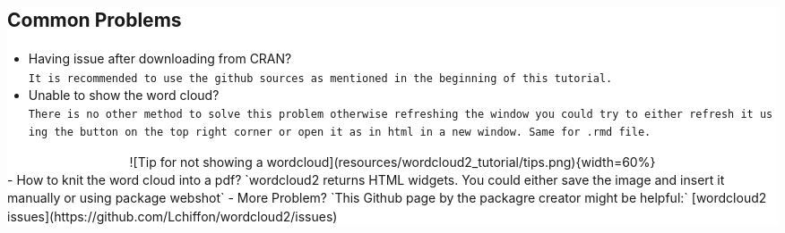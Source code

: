     
## Common Problems  
- Having issue after downloading from CRAN?   
`It is recommended to use the github sources as mentioned in the beginning of this tutorial.`  
- Unable to show the word cloud?  
`There is no other method to solve this problem otherwise refreshing the window you could try to either refresh it using the button on the top right corner or open it as in html in a new window. Same for .rmd file.`    
<center>
![Tip for not showing a wordcloud](resources/wordcloud2_tutorial/tips.png){width=60%}  
</center>   
- How to knit the word cloud into a pdf?    
`wordcloud2 returns HTML widgets. You could either save the image and insert it manually or using package webshot`  
- More Problem?  
`This Github page by the packagre creator might be helpful:`
[wordcloud2 issues](https://github.com/Lchiffon/wordcloud2/issues)  
  